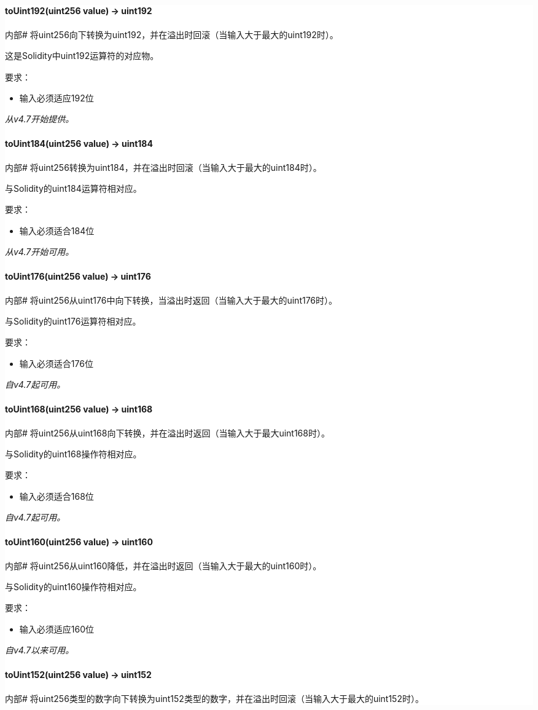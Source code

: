 #### toUint192(uint256 value) → uint192
内部#
将uint256向下转换为uint192，并在溢出时回滚（当输入大于最大的uint192时）。

这是Solidity中uint192运算符的对应物。

要求：
* 输入必须适应192位

*从v4.7开始提供。*

#### toUint184(uint256 value) → uint184
内部#
将uint256转换为uint184，并在溢出时回滚（当输入大于最大的uint184时）。

与Solidity的uint184运算符相对应。

要求：
* 输入必须适合184位

*从v4.7开始可用。*

#### toUint176(uint256 value) → uint176
内部#
将uint256从uint176中向下转换，当溢出时返回（当输入大于最大的uint176时）。

与Solidity的uint176运算符相对应。

要求：
* 输入必须适合176位

*自v4.7起可用。*

#### toUint168(uint256 value) → uint168
内部#
将uint256从uint168向下转换，并在溢出时返回（当输入大于最大uint168时）。

与Solidity的uint168操作符相对应。

要求：
* 输入必须适合168位

*自v4.7起可用。*

#### toUint160(uint256 value) → uint160
内部#
将uint256从uint160降低，并在溢出时返回（当输入大于最大的uint160时）。

与Solidity的uint160操作符相对应。

要求：
* 输入必须适应160位

*自v4.7以来可用。*

#### toUint152(uint256 value) → uint152
内部#
将uint256类型的数字向下转换为uint152类型的数字，并在溢出时回滚（当输入大于最大的uint152时）。
